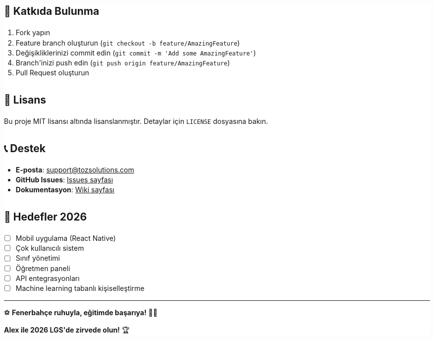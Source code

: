 ## 🤝 Katkıda Bulunma

1. Fork yapın
2. Feature branch oluşturun (`git checkout -b feature/AmazingFeature`)
3. Değişikliklerinizi commit edin (`git commit -m 'Add some AmazingFeature'`)
4. Branch'inizi push edin (`git push origin feature/AmazingFeature`)
5. Pull Request oluşturun

## 📄 Lisans

Bu proje MIT lisansı altında lisanslanmıştır. Detaylar için `LICENSE` dosyasına bakın.

## 📞 Destek

- **E-posta**: support@tozsolutions.com
- **GitHub Issues**: [Issues sayfası](https://github.com/tozsolutions/TunaMentor/issues)
- **Dokumentasyon**: [Wiki sayfası](https://github.com/tozsolutions/TunaMentor/wiki)

## 🎯 Hedefler 2026

- [ ] Mobil uygulama (React Native)
- [ ] Çok kullanıcılı sistem
- [ ] Sınıf yönetimi
- [ ] Öğretmen paneli
- [ ] API entegrasyonları
- [ ] Machine learning tabanlı kişiselleştirme

---

⚽ **Fenerbahçe ruhuyla, eğitimde başarıya!** 💛💙

**Alex ile 2026 LGS'de zirvede olun!** 🏆